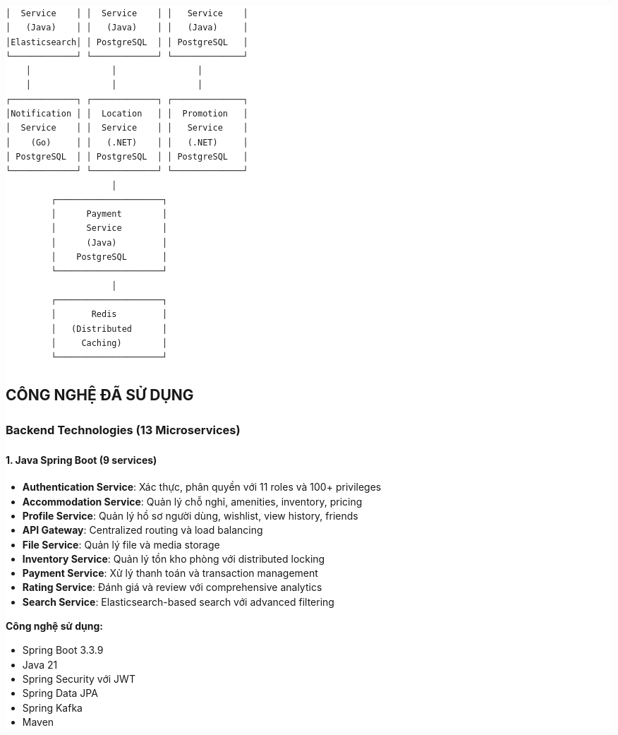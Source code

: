 ```
│  Service    │ │  Service    │ │   Service    │
│   (Java)    │ │   (Java)    │ │   (Java)     │
│Elasticsearch│ │ PostgreSQL  │ │ PostgreSQL   │
└─────────────┘ └─────────────┘ └──────────────┘
    │                │                │
    │                │                │
┌─────────────┐ ┌─────────────┐ ┌──────────────┐
│Notification │ │  Location   │ │  Promotion   │
│  Service    │ │  Service    │ │   Service    │
│    (Go)     │ │   (.NET)    │ │   (.NET)     │
│ PostgreSQL  │ │ PostgreSQL  │ │ PostgreSQL   │
└─────────────┘ └─────────────┘ └──────────────┘
                     │
         ┌─────────────────────┐
         │      Payment        │
         │      Service        │
         │      (Java)         │
         │    PostgreSQL       │
         └─────────────────────┘
                     │
         ┌─────────────────────┐
         │       Redis         │
         │   (Distributed      │
         │     Caching)        │
         └─────────────────────┘
```

## CÔNG NGHỆ ĐÃ SỬ DỤNG

### Backend Technologies (13 Microservices)

#### 1. Java Spring Boot (9 services)
- **Authentication Service**: Xác thực, phân quyền với 11 roles và 100+ privileges
- **Accommodation Service**: Quản lý chỗ nghỉ, amenities, inventory, pricing
- **Profile Service**: Quản lý hồ sơ người dùng, wishlist, view history, friends
- **API Gateway**: Centralized routing và load balancing
- **File Service**: Quản lý file và media storage
- **Inventory Service**: Quản lý tồn kho phòng với distributed locking
- **Payment Service**: Xử lý thanh toán và transaction management
- **Rating Service**: Đánh giá và review với comprehensive analytics
- **Search Service**: Elasticsearch-based search với advanced filtering

**Công nghệ sử dụng:**
- Spring Boot 3.3.9
- Java 21
- Spring Security với JWT
- Spring Data JPA
- Spring Kafka
- Maven
